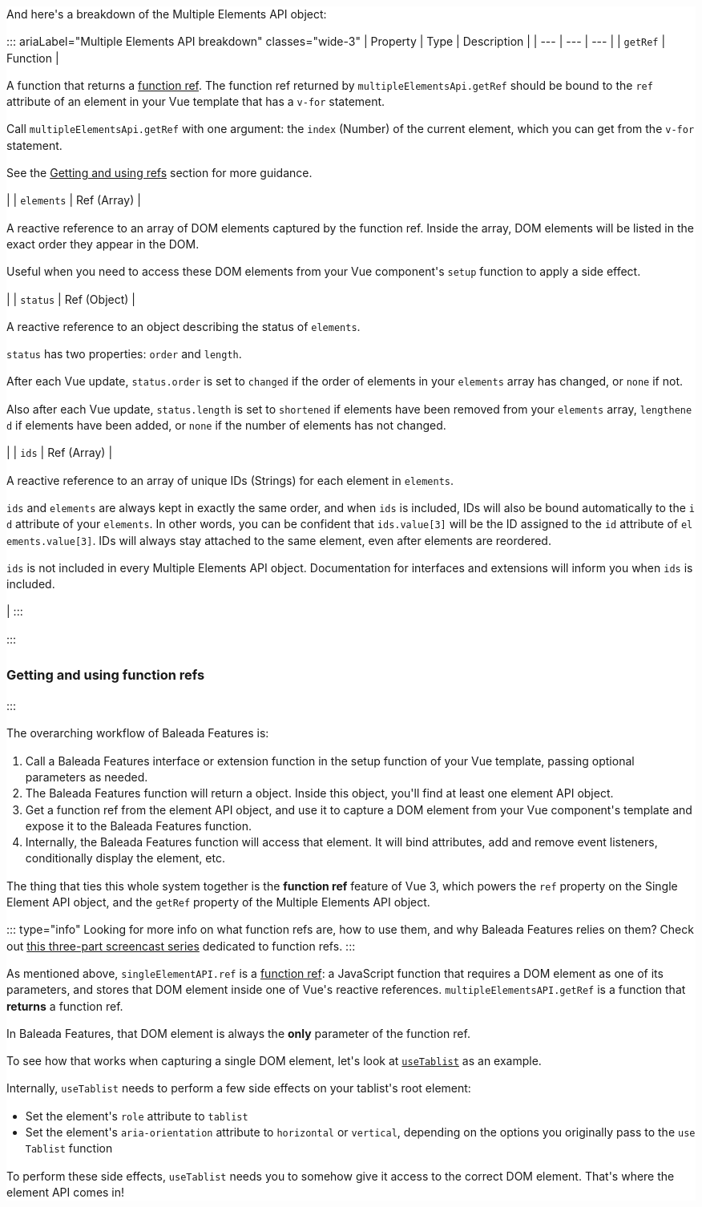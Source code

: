 And here's a breakdown of the Multiple Elements API object:

::: ariaLabel="Multiple Elements API breakdown" classes="wide-3"
| Property | Type | Description |
| --- | --- | --- |
| `getRef` | Function | <p>A function that returns a [function ref](https://v3.vuejs.org/guide/composition-api-template-refs.html#usage-inside-v-for). The function ref returned by `multipleElementsApi.getRef` should be bound to the `ref` attribute of an element in your Vue template that has a `v-for` statement.</p><p>Call `multipleElementsApi.getRef` with one argument: the `index` (Number) of the current element, which you can get from the `v-for` statement.</p><p>See the [Getting and using refs](#getting-and-using-function-refs) section for more guidance.</p> |
| `elements` | Ref (Array) | <p>A reactive reference to an array of DOM elements captured by the function ref. Inside the array, DOM elements will be listed in the exact order they appear in the DOM.</p><p>Useful when you need to access these DOM elements from your Vue component's `setup` function to apply a side effect.</p> |
| `status` | Ref (Object) | <p>A reactive reference to an object describing the status of `elements`.</p><p>`status` has two properties: `order` and `length`.</p><p>After each Vue update, `status.order` is set to `changed` if the order of elements in your `elements` array has changed, or `none` if not.</p><p>Also after each Vue update, `status.length` is set to `shortened` if elements have been removed from your `elements` array, `lengthened` if elements have been added, or `none` if the number of elements has not changed.</p> |
| `ids` | Ref (Array) | <p>A reactive reference to an array of unique IDs (Strings) for each element in `elements`.</p><p>`ids` and `elements` are always kept in exactly the same order, and when `ids` is included, IDs will also be bound automatically to the `id` attribute of your `elements`. In other words, you can be confident that `ids.value[3]` will be the ID assigned to the `id` attribute of `elements.value[3]`. IDs will always stay attached to the same element, even after elements are reordered.</p><p>`ids` is not included in every Multiple Elements API object. Documentation for interfaces and extensions will inform you when `ids` is included.</p> |
:::


:::
### Getting and using function refs
:::

The overarching workflow of Baleada Features is:
1. Call a Baleada Features interface or extension function in the setup function of your Vue template, passing optional parameters as needed.
2. The Baleada Features function will return a object. Inside this object, you'll find at least one element API object.
3. Get a function ref from the element API object, and use it to capture a DOM element from your Vue component's template and expose it to the Baleada Features function.
4. Internally, the Baleada Features function will access that element. It will bind attributes, add and remove event listeners, conditionally display the element, etc.

The thing that ties this whole system together is the **function ref** feature of Vue 3, which powers the `ref` property on the Single Element API object, and the `getRef` property of the Multiple Elements API object.

::: type="info"
Looking for more info on what function refs are, how to use them, and why Baleada Features relies on them? Check out [this three-part screencast series](https://www.youtube.com/playlist?list=PLHP34VGeo17dkrxEksyo3-ySK7oay6huY) dedicated to function refs.
:::

As mentioned above, `singleElementAPI.ref` is a [function ref](https://v3.vuejs.org/guide/composition-api-template-refs.html#usage-inside-v-for): a JavaScript function that requires a DOM element as one of its parameters, and stores that DOM element inside one of Vue's reactive references. `multipleElementsAPI.getRef` is a function that **returns** a function ref.

In Baleada Features, that DOM element is always the **only** parameter of the function ref.

To see how that works when capturing a single DOM element, let's look at [`useTablist`](/docs/features/interfaces/tablist) as an example.

Internally, `useTablist` needs to perform a few side effects on your tablist's root element:
- Set the element's `role` attribute to `tablist`
- Set the element's `aria-orientation` attribute to `horizontal` or `vertical`, depending on the options you originally pass to the `useTablist` function

To perform these side effects, `useTablist` needs you to somehow give it access to the correct DOM element. That's where the element API comes in!
